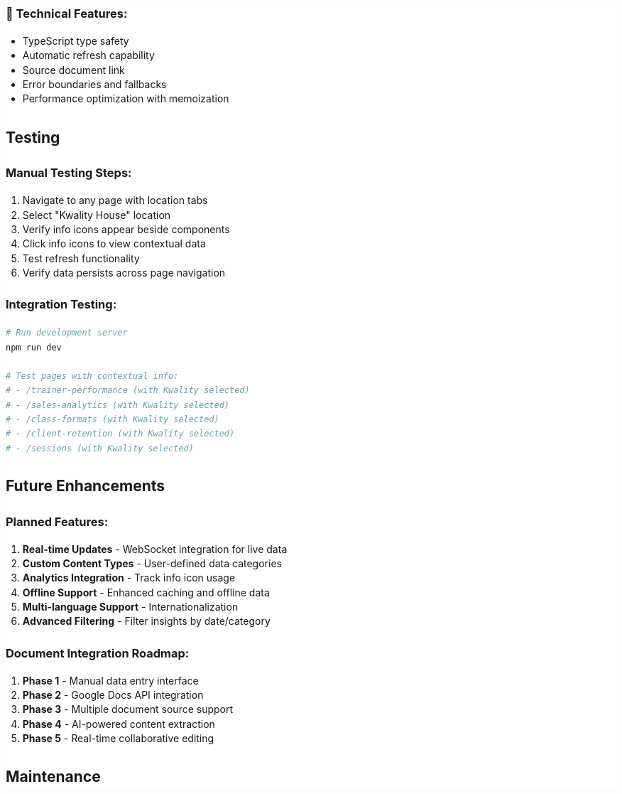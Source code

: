 ### 🔧 Technical Features:
- TypeScript type safety
- Automatic refresh capability
- Source document link
- Error boundaries and fallbacks
- Performance optimization with memoization

## Testing

### Manual Testing Steps:
1. Navigate to any page with location tabs
2. Select "Kwality House" location
3. Verify info icons appear beside components
4. Click info icons to view contextual data
5. Test refresh functionality
6. Verify data persists across page navigation

### Integration Testing:
```bash
# Run development server
npm run dev

# Test pages with contextual info:
# - /trainer-performance (with Kwality selected)
# - /sales-analytics (with Kwality selected) 
# - /class-formats (with Kwality selected)
# - /client-retention (with Kwality selected)
# - /sessions (with Kwality selected)
```

## Future Enhancements

### Planned Features:
1. **Real-time Updates** - WebSocket integration for live data
2. **Custom Content Types** - User-defined data categories
3. **Analytics Integration** - Track info icon usage
4. **Offline Support** - Enhanced caching and offline data
5. **Multi-language Support** - Internationalization
6. **Advanced Filtering** - Filter insights by date/category

### Document Integration Roadmap:
1. **Phase 1** - Manual data entry interface
2. **Phase 2** - Google Docs API integration  
3. **Phase 3** - Multiple document source support
4. **Phase 4** - AI-powered content extraction
5. **Phase 5** - Real-time collaborative editing

## Maintenance
